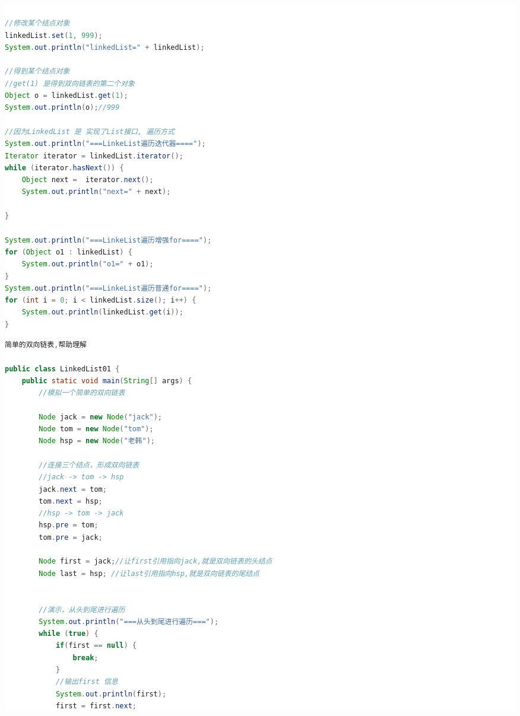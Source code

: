 ```java

//修改某个结点对象
linkedList.set(1, 999);
System.out.println("linkedList=" + linkedList);

//得到某个结点对象
//get(1) 是得到双向链表的第二个对象
Object o = linkedList.get(1);
System.out.println(o);//999

//因为LinkedList 是 实现了List接口, 遍历方式
System.out.println("===LinkeList遍历迭代器====");
Iterator iterator = linkedList.iterator();
while (iterator.hasNext()) {
    Object next =  iterator.next();
    System.out.println("next=" + next);

}

System.out.println("===LinkeList遍历增强for====");
for (Object o1 : linkedList) {
    System.out.println("o1=" + o1);
}
System.out.println("===LinkeList遍历普通for====");
for (int i = 0; i < linkedList.size(); i++) {
    System.out.println(linkedList.get(i));
}

```



```java
简单的双向链表,帮助理解

public class LinkedList01 {
    public static void main(String[] args) {
        //模拟一个简单的双向链表

        Node jack = new Node("jack");
        Node tom = new Node("tom");
        Node hsp = new Node("老韩");

        //连接三个结点，形成双向链表
        //jack -> tom -> hsp
        jack.next = tom;
        tom.next = hsp;
        //hsp -> tom -> jack
        hsp.pre = tom;
        tom.pre = jack;

        Node first = jack;//让first引用指向jack,就是双向链表的头结点
        Node last = hsp; //让last引用指向hsp,就是双向链表的尾结点


        //演示，从头到尾进行遍历
        System.out.println("===从头到尾进行遍历===");
        while (true) {
            if(first == null) {
                break;
            }
            //输出first 信息
            System.out.println(first);
            first = first.next;
```